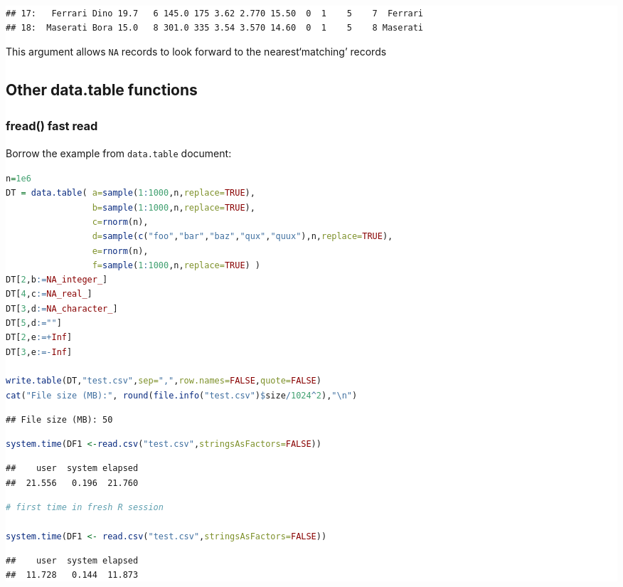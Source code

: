     ## 17:   Ferrari Dino 19.7   6 145.0 175 3.62 2.770 15.50  0  1    5    7  Ferrari
    ## 18:  Maserati Bora 15.0   8 301.0 335 3.54 3.570 14.60  0  1    5    8 Maserati

This argument allows `NA` records to look forward to the nearest‘matching’ records

Other data.table functions
--------------------------

### fread() fast read

Borrow the example from `data.table` document:

``` r
n=1e6
DT = data.table( a=sample(1:1000,n,replace=TRUE),
                 b=sample(1:1000,n,replace=TRUE),
                 c=rnorm(n),
                 d=sample(c("foo","bar","baz","qux","quux"),n,replace=TRUE),
                 e=rnorm(n),
                 f=sample(1:1000,n,replace=TRUE) )
DT[2,b:=NA_integer_]
DT[4,c:=NA_real_]
DT[3,d:=NA_character_]
DT[5,d:=""]
DT[2,e:=+Inf]
DT[3,e:=-Inf]

write.table(DT,"test.csv",sep=",",row.names=FALSE,quote=FALSE)
cat("File size (MB):", round(file.info("test.csv")$size/1024^2),"\n")
```

    ## File size (MB): 50

``` r
system.time(DF1 <-read.csv("test.csv",stringsAsFactors=FALSE))
```

    ##    user  system elapsed 
    ##  21.556   0.196  21.760

``` r
# first time in fresh R session

system.time(DF1 <- read.csv("test.csv",stringsAsFactors=FALSE))
```

    ##    user  system elapsed 
    ##  11.728   0.144  11.873
